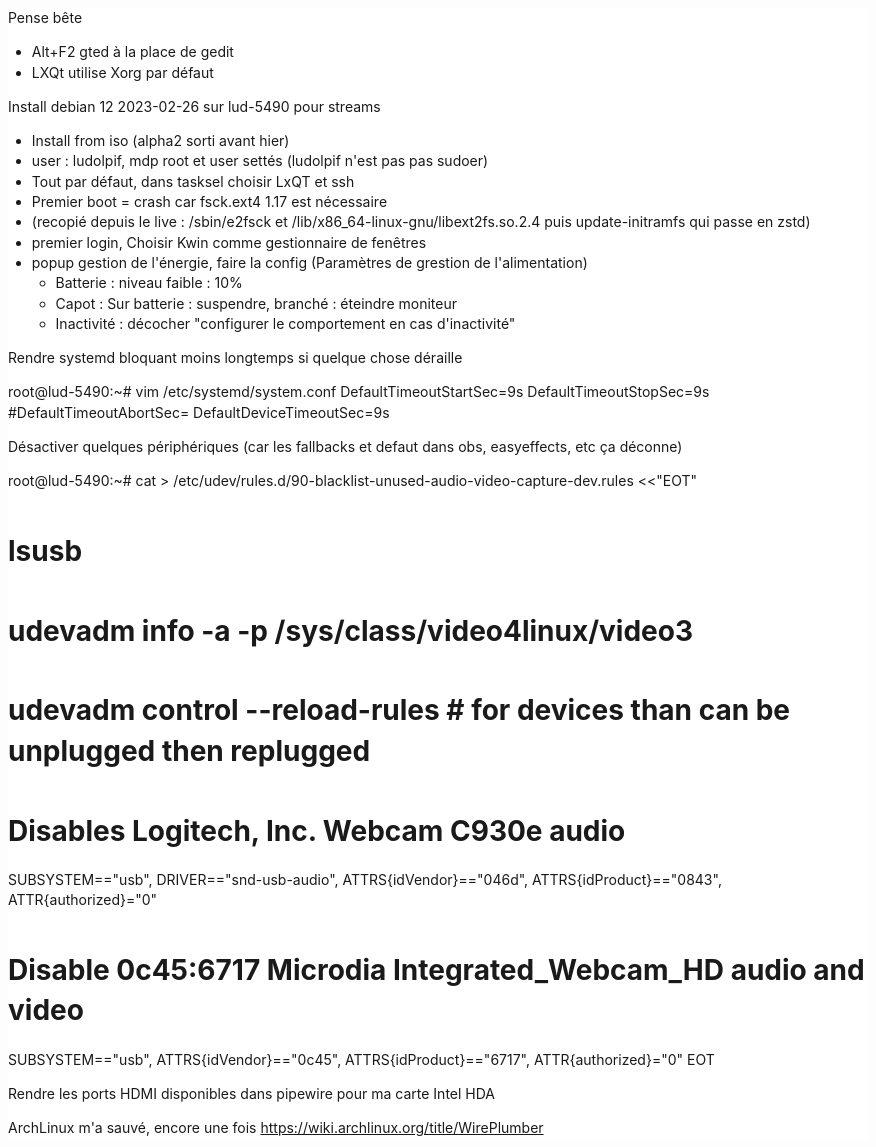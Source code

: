 Pense bête

- Alt+F2 gted à la place de gedit
- LXQt utilise Xorg par défaut

Install debian 12 2023-02-26 sur lud-5490 pour streams

- Install from iso (alpha2 sorti avant hier)
- user : ludolpif, mdp root et user settés (ludolpif n'est pas pas sudoer)
- Tout par défaut, dans tasksel choisir LxQT et ssh
- Premier boot = crash car fsck.ext4 1.17 est nécessaire
- (recopié depuis le live : /sbin/e2fsck et /lib/x86_64-linux-gnu/libext2fs.so.2.4 puis update-initramfs qui passe en zstd)
- premier login, Choisir Kwin comme gestionnaire de fenêtres
- popup gestion de l'énergie, faire la config (Paramètres de grestion de l'alimentation)
  - Batterie : niveau faible : 10%
  - Capot : Sur batterie : suspendre, branché : éteindre moniteur
  - Inactivité : décocher "configurer le comportement en cas d'inactivité"

Rendre systemd bloquant moins longtemps si quelque chose déraille

root@lud-5490:~# vim /etc/systemd/system.conf
DefaultTimeoutStartSec=9s
DefaultTimeoutStopSec=9s
#DefaultTimeoutAbortSec=
DefaultDeviceTimeoutSec=9s

Désactiver quelques périphériques (car les fallbacks et defaut dans obs, easyeffects, etc ça déconne)

root@lud-5490:~# cat > /etc/udev/rules.d/90-blacklist-unused-audio-video-capture-dev.rules <<"EOT"
# lsusb
# udevadm info -a -p /sys/class/video4linux/video3
# udevadm control --reload-rules # for devices than can be unplugged then replugged

# Disables Logitech, Inc. Webcam C930e audio
SUBSYSTEM=="usb", DRIVER=="snd-usb-audio", ATTRS{idVendor}=="046d", ATTRS{idProduct}=="0843", ATTR{authorized}="0"
# Disable 0c45:6717 Microdia Integrated_Webcam_HD audio and video
SUBSYSTEM=="usb", ATTRS{idVendor}=="0c45", ATTRS{idProduct}=="6717", ATTR{authorized}="0"
EOT

Rendre les ports HDMI disponibles dans pipewire pour ma carte Intel HDA

ArchLinux m'a sauvé, encore une fois https://wiki.archlinux.org/title/WirePlumber
